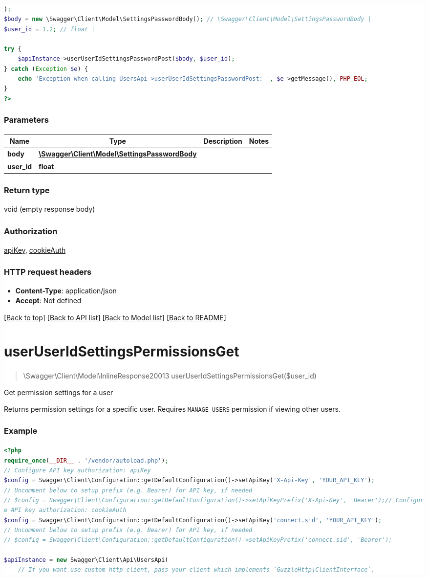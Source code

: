 ```php
);
$body = new \Swagger\Client\Model\SettingsPasswordBody(); // \Swagger\Client\Model\SettingsPasswordBody | 
$user_id = 1.2; // float | 

try {
    $apiInstance->userUserIdSettingsPasswordPost($body, $user_id);
} catch (Exception $e) {
    echo 'Exception when calling UsersApi->userUserIdSettingsPasswordPost: ', $e->getMessage(), PHP_EOL;
}
?>
```

### Parameters

Name | Type | Description  | Notes
------------- | ------------- | ------------- | -------------
 **body** | [**\Swagger\Client\Model\SettingsPasswordBody**](../Model/SettingsPasswordBody.md)|  |
 **user_id** | **float**|  |

### Return type

void (empty response body)

### Authorization

[apiKey](../../README.md#apiKey), [cookieAuth](../../README.md#cookieAuth)

### HTTP request headers

 - **Content-Type**: application/json
 - **Accept**: Not defined

[[Back to top]](#) [[Back to API list]](../../README.md#documentation-for-api-endpoints) [[Back to Model list]](../../README.md#documentation-for-models) [[Back to README]](../../README.md)

# **userUserIdSettingsPermissionsGet**
> \Swagger\Client\Model\InlineResponse20013 userUserIdSettingsPermissionsGet($user_id)

Get permission settings for a user

Returns permission settings for a specific user. Requires `MANAGE_USERS` permission if viewing other users.

### Example
```php
<?php
require_once(__DIR__ . '/vendor/autoload.php');
// Configure API key authorization: apiKey
$config = Swagger\Client\Configuration::getDefaultConfiguration()->setApiKey('X-Api-Key', 'YOUR_API_KEY');
// Uncomment below to setup prefix (e.g. Bearer) for API key, if needed
// $config = Swagger\Client\Configuration::getDefaultConfiguration()->setApiKeyPrefix('X-Api-Key', 'Bearer');// Configure API key authorization: cookieAuth
$config = Swagger\Client\Configuration::getDefaultConfiguration()->setApiKey('connect.sid', 'YOUR_API_KEY');
// Uncomment below to setup prefix (e.g. Bearer) for API key, if needed
// $config = Swagger\Client\Configuration::getDefaultConfiguration()->setApiKeyPrefix('connect.sid', 'Bearer');

$apiInstance = new Swagger\Client\Api\UsersApi(
    // If you want use custom http client, pass your client which implements `GuzzleHttp\ClientInterface`.
```